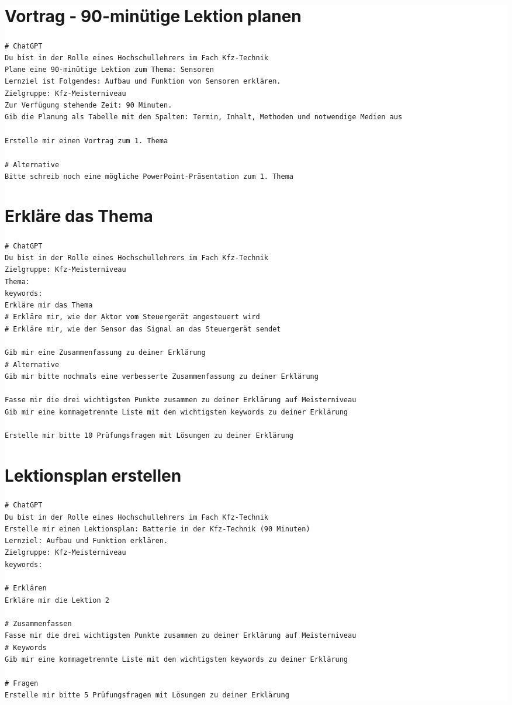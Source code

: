 # Vortrag - 90-minütige Lektion planen

```
# ChatGPT
Du bist in der Rolle eines Hochschullehrers im Fach Kfz-Technik
Plane eine 90-minütige Lektion zum Thema: Sensoren
Lernziel ist Folgendes: Aufbau und Funktion von Sensoren erklären. 
Zielgruppe: Kfz-Meisterniveau
Zur Verfügung stehende Zeit: 90 Minuten.
Gib die Planung als Tabelle mit den Spalten: Termin, Inhalt, Methoden und notwendige Medien aus

Erstelle mir einen Vortrag zum 1. Thema

# Alternative
Bitte schreib noch eine mögliche PowerPoint-Präsentation zum 1. Thema
```

# Erkläre das Thema

```
# ChatGPT
Du bist in der Rolle eines Hochschullehrers im Fach Kfz-Technik
Zielgruppe: Kfz-Meisterniveau
Thema: 
keywords: 
Erkläre mir das Thema
# Erkläre mir, wie der Aktor vom Steuergerät angesteuert wird
# Erkläre mir, wie der Sensor das Signal an das Steuergerät sendet

Gib mir eine Zusammenfassung zu deiner Erklärung
# Alternative
Gib mir bitte nochmals eine verbesserte Zusammenfassung zu deiner Erklärung

Fasse mir die drei wichtigsten Punkte zusammen zu deiner Erklärung auf Meisterniveau
Gib mir eine kommagetrennte Liste mit den wichtigsten keywords zu deiner Erklärung

Erstelle mir bitte 10 Prüfungsfragen mit Lösungen zu deiner Erklärung
```

# Lektionsplan erstellen

```
# ChatGPT
Du bist in der Rolle eines Hochschullehrers im Fach Kfz-Technik
Erstelle mir einen Lektionsplan: Batterie in der Kfz-Technik (90 Minuten)
Lernziel: Aufbau und Funktion erklären. 
Zielgruppe: Kfz-Meisterniveau
keywords: 

# Erklären
Erkläre mir die Lektion 2

# Zusammenfassen
Fasse mir die drei wichtigsten Punkte zusammen zu deiner Erklärung auf Meisterniveau
# Keywords
Gib mir eine kommagetrennte Liste mit den wichtigsten keywords zu deiner Erklärung

# Fragen
Erstelle mir bitte 5 Prüfungsfragen mit Lösungen zu deiner Erklärung
```
